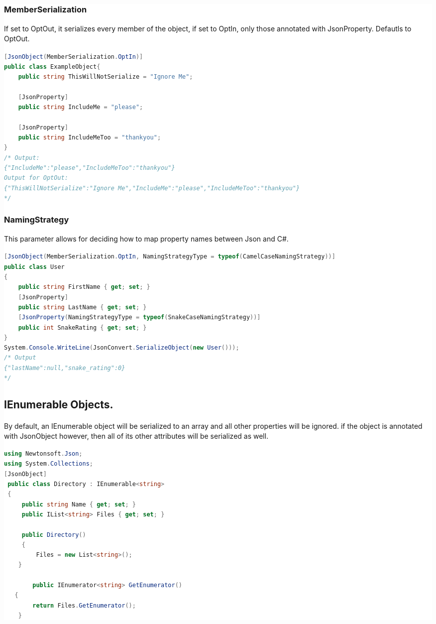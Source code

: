 ### MemberSerialization
If set to OptOut, it serializes every member of the object, if set to OptIn, only those annotated with JsonProperty. Defautls to OptOut.

~~~csharp
[JsonObject(MemberSerialization.OptIn)]
public class ExampleObject{
	public string ThisWillNotSerialize = "Ignore Me";
	
	[JsonProperty]
	public string IncludeMe = "please";
	
	[JsonProperty]
	public string IncludeMeToo = "thankyou";
}
/* Output:
{"IncludeMe":"please","IncludeMeToo":"thankyou"}
Output for OptOut:
{"ThisWillNotSerialize":"Ignore Me","IncludeMe":"please","IncludeMeToo":"thankyou"}
*/
~~~

### NamingStrategy
This parameter allows for deciding how to map property names between Json and C#. 

~~~csharp
[JsonObject(MemberSerialization.OptIn, NamingStrategyType = typeof(CamelCaseNamingStrategy))]
public class User
{
    public string FirstName { get; set; }
    [JsonProperty]
    public string LastName { get; set; }
    [JsonProperty(NamingStrategyType = typeof(SnakeCaseNamingStrategy))]
    public int SnakeRating { get; set; }
}
System.Console.WriteLine(JsonConvert.SerializeObject(new User()));
/* Output
{"lastName":null,"snake_rating":0}
*/
~~~

## IEnumerable Objects.

By default, an IEnumerable object will be serialized to an array and all other properties will be ignored. if the object is annotated with JsonObject however, then all of its other attributes will be serialized as well.

~~~csharp
using Newtonsoft.Json;
using System.Collections;
[JsonObject]
 public class Directory : IEnumerable<string>
 {
     public string Name { get; set; }
     public IList<string> Files { get; set; }
 
     public Directory()
     {
         Files = new List<string>();
    }
    
        public IEnumerator<string> GetEnumerator()
   {
        return Files.GetEnumerator();
    }
~~~

[RestSharp]: https://www.nuget.org/packages/RestSharp
[Newtonsoft Json]: https://www.newtonsoft.com/json
[Json.Net]: https://www.newtonsoft.com/json/help/html/Introduction.htm
[Grapevine]: https://sukona.github.io/Grapevine/en/
[Connectivity Plugin]: https://github.com/jamesmontemagno/ConnectivityPlugin
[Websocket Clients]: https://blog.xamarin.com/developing-real-time-communication-apps-with-websocket/
[Websocket Listener]: http://vtortola.github.io/WebSocketListener/
[AMQP NET lite]: https://github.com/Azure/amqpnetlite/blob/master/docs/articles/hello_amqp.md
[Test AMQP Broker]: https://github.com/Azure/amqpnetlite/blob/master/test/Common/TestAmqpBroker.cs